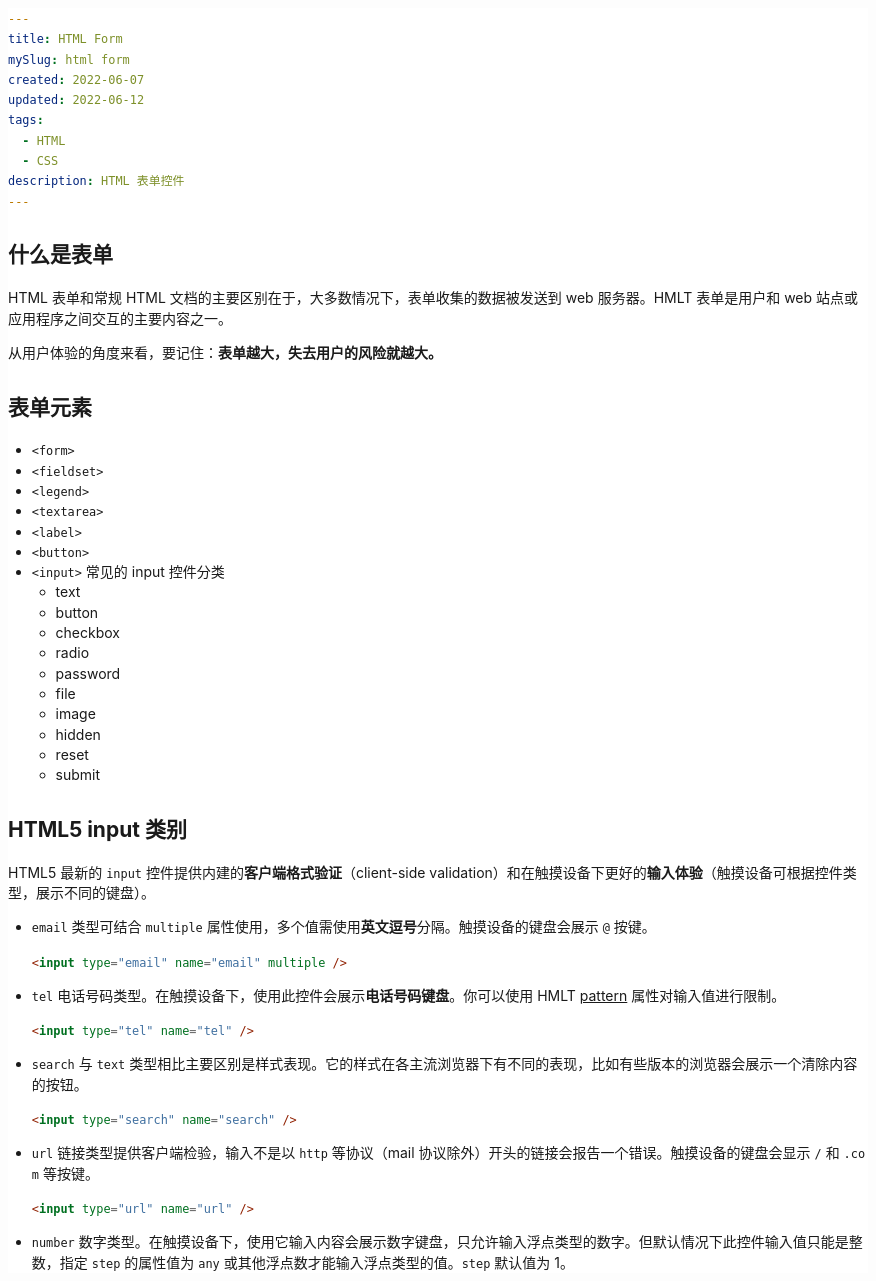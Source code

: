 ```yaml
---
title: HTML Form
mySlug: html form
created: 2022-06-07
updated: 2022-06-12
tags:
  - HTML
  - CSS
description: HTML 表单控件
---
```


## 什么是表单

HTML 表单和常规 HTML 文档的主要区别在于，大多数情况下，表单收集的数据被发送到 web 服务器。HMLT 表单是用户和 web 站点或应用程序之间交互的主要内容之一。

从用户体验的角度来看，要记住：**表单越大，失去用户的风险就越大。**

## 表单元素

- `<form>`
- `<fieldset>`
- `<legend>`
- `<textarea>`
- `<label>`
- `<button>`
- `<input>` 常见的 input 控件分类
  - text
  - button
  - checkbox
  - radio
  - password
  - file
  - image
  - hidden
  - reset
  - submit

## HTML5 input 类别

HTML5 最新的 `input` 控件提供内建的**客户端格式验证**（client-side validation）和在触摸设备下更好的**输入体验**（触摸设备可根据控件类型，展示不同的键盘）。

- `email` 类型可结合 `multiple` 属性使用，多个值需使用**英文逗号**分隔。触摸设备的键盘会展示 `@` 按键。
  ```html
  <input type="email" name="email" multiple />
  ```
- `tel` 电话号码类型。在触摸设备下，使用此控件会展示**电话号码键盘**。你可以使用 HMLT [pattern](https://developer.mozilla.org/en-US/docs/Web/HTML/Attributes/pattern) 属性对输入值进行限制。
  ```html
  <input type="tel" name="tel" />
  ```
- `search` 与 `text` 类型相比主要区别是样式表现。它的样式在各主流浏览器下有不同的表现，比如有些版本的浏览器会展示一个清除内容的按钮。
  ```html
  <input type="search" name="search" />
  ```
- `url` 链接类型提供客户端检验，输入不是以 `http` 等协议（mail 协议除外）开头的链接会报告一个错误。触摸设备的键盘会显示 `/` 和 `.com` 等按键。
  ```html
  <input type="url" name="url" />
  ```
- `number` 数字类型。在触摸设备下，使用它输入内容会展示数字键盘，只允许输入浮点类型的数字。但默认情况下此控件输入值只能是整数，指定 `step` 的属性值为 `any` 或其他浮点数才能输入浮点类型的值。`step` 默认值为 1。
